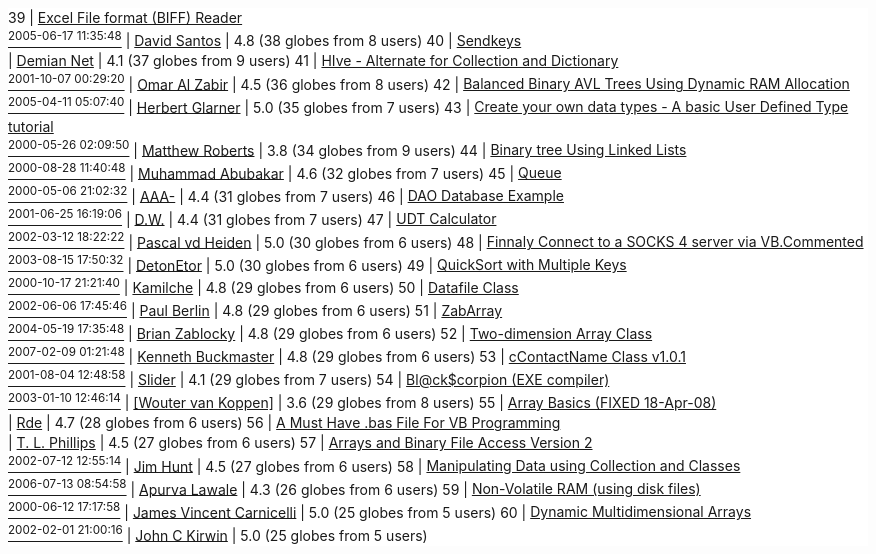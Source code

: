 39 | [Excel File format \(BIFF\) Reader<br /><sup>2005-06-17 11:35:48</sup>](https://github.com/Planet-Source-Code/david-santos-excel-file-format-biff-reader__1-61368) | [David Santos](../ByAuthor/david-santos.md) | 4.8 (38 globes from 8 users)
40 | [Sendkeys<br />](https://github.com/Planet-Source-Code/demian-net-sendkeys__1-6969) | [Demian Net](../ByAuthor/demian-net.md) | 4.1 (37 globes from 9 users)
41 | [HIve \- Alternate for Collection and Dictionary<br /><sup>2001-10-07 00:29:20</sup>](https://github.com/Planet-Source-Code/omar-al-zabir-hive-alternate-for-collection-and-dictionary__1-27799) | [Omar Al Zabir](../ByAuthor/omar-al-zabir.md) | 4.5 (36 globes from 8 users)
42 | [Balanced Binary AVL Trees Using Dynamic RAM Allocation<br /><sup>2005-04-11 05:07:40</sup>](https://github.com/Planet-Source-Code/herbert-glarner-balanced-binary-avl-trees-using-dynamic-ram-allocation__1-59946) | [Herbert Glarner](../ByAuthor/herbert-glarner.md) | 5.0 (35 globes from 7 users)
43 | [Create your own data types \- A basic User Defined Type tutorial<br /><sup>2000-05-26 02:09:50</sup>](https://github.com/Planet-Source-Code/matthew-roberts-create-your-own-data-types-a-basic-user-defined-type-tutorial__1-8370) | [Matthew Roberts](../ByAuthor/matthew-roberts.md) | 3.8 (34 globes from 9 users)
44 | [Binary tree Using Linked Lists<br /><sup>2000-08-28 11:40:48</sup>](https://github.com/Planet-Source-Code/muhammad-abubakar-binary-tree-using-linked-lists__1-11149) | [Muhammad Abubakar](../ByAuthor/muhammad-abubakar.md) | 4.6 (32 globes from 7 users)
45 | [Queue<br /><sup>2000-05-06 21:02:32</sup>](https://github.com/Planet-Source-Code/aaa-queue__1-7910) | [AAA\-](../ByAuthor/aaa.md) | 4.4 (31 globes from 7 users)
46 | [DAO Database Example<br /><sup>2001-06-25 16:19:06</sup>](https://github.com/Planet-Source-Code/d-w-dao-database-example__1-24427) | [D\.W\.](../ByAuthor/d-w.md) | 4.4 (31 globes from 7 users)
47 | [UDT Calculator<br /><sup>2002-03-12 18:22:22</sup>](https://github.com/Planet-Source-Code/pascal-vd-heiden-udt-calculator__1-32618) | [Pascal vd Heiden](../ByAuthor/pascal-vd-heiden.md) | 5.0 (30 globes from 6 users)
48 | [Finnaly Connect to a SOCKS 4 server via VB\.Commented<br /><sup>2003-08-15 17:50:32</sup>](https://github.com/Planet-Source-Code/detonetor-finnaly-connect-to-a-socks-4-server-via-vb-commented__1-47745) | [DetonEtor](../ByAuthor/detonetor.md) | 5.0 (30 globes from 6 users)
49 | [QuickSort with Multiple Keys<br /><sup>2000-10-17 21:21:40</sup>](https://github.com/Planet-Source-Code/kamilche-quicksort-with-multiple-keys__1-12117) | [Kamilche](../ByAuthor/kamilche.md) | 4.8 (29 globes from 6 users)
50 | [Datafile Class<br /><sup>2002-06-06 17:45:46</sup>](https://github.com/Planet-Source-Code/paul-berlin-datafile-class__1-35524) | [Paul Berlin](../ByAuthor/paul-berlin.md) | 4.8 (29 globes from 6 users)
51 | [ZabArray<br /><sup>2004-05-19 17:35:48</sup>](https://github.com/Planet-Source-Code/brian-zablocky-zabarray__1-53837) | [Brian Zablocky](../ByAuthor/brian-zablocky.md) | 4.8 (29 globes from 6 users)
52 | [Two\-dimension Array Class<br /><sup>2007-02-09 01:21:48</sup>](https://github.com/Planet-Source-Code/kenneth-buckmaster-two-dimension-array-class__1-67820) | [Kenneth Buckmaster](../ByAuthor/kenneth-buckmaster.md) | 4.8 (29 globes from 6 users)
53 | [cContactName Class v1\.0\.1<br /><sup>2001-08-04 12:48:58</sup>](https://github.com/Planet-Source-Code/slider-ccontactname-class-v1-0-1__1-25721) | [Slider](../ByAuthor/slider.md) | 4.1 (29 globes from 7 users)
54 | [Bl@ck$corpion \(EXE compiler\)<br /><sup>2003-01-10 12:46:14</sup>](https://github.com/Planet-Source-Code/wouter-van-koppen-bl-ck-corpion-exe-compiler__1-42306) | [\[Wouter van Koppen\]](../ByAuthor/wouter-van-koppen.md) | 3.6 (29 globes from 8 users)
55 | [Array Basics \(FIXED 18\-Apr\-08\)<br />](https://github.com/Planet-Source-Code/rde-array-basics-fixed-18-apr-08__1-70379) | [Rde](../ByAuthor/rde.md) | 4.7 (28 globes from 6 users)
56 | [A Must Have \.bas File For VB Programming<br />](https://github.com/Planet-Source-Code/t-l-phillips-a-must-have-bas-file-for-vb-programming__1-2693) | [T\. L\. Phillips](../ByAuthor/t-l-phillips.md) | 4.5 (27 globes from 6 users)
57 | [Arrays and Binary File Access Version 2<br /><sup>2002-07-12 12:55:14</sup>](https://github.com/Planet-Source-Code/jim-hunt-arrays-and-binary-file-access-version-2__1-36839) | [Jim Hunt](../ByAuthor/jim-hunt.md) | 4.5 (27 globes from 6 users)
58 | [Manipulating Data using Collection and Classes<br /><sup>2006-07-13 08:54:58</sup>](https://github.com/Planet-Source-Code/apurva-lawale-manipulating-data-using-collection-and-classes__1-65919) | [Apurva Lawale](../ByAuthor/apurva-lawale.md) | 4.3 (26 globes from 6 users)
59 | [Non\-Volatile RAM \(using disk files\)<br /><sup>2000-06-12 17:17:58</sup>](https://github.com/Planet-Source-Code/james-vincent-carnicelli-non-volatile-ram-using-disk-files__1-8872) | [James Vincent Carnicelli](../ByAuthor/james-vincent-carnicelli.md) | 5.0 (25 globes from 5 users)
60 | [Dynamic Multidimensional Arrays<br /><sup>2002-02-01 21:00:16</sup>](https://github.com/Planet-Source-Code/john-c-kirwin-dynamic-multidimensional-arrays__1-31404) | [John C Kirwin](../ByAuthor/john-c-kirwin.md) | 5.0 (25 globes from 5 users)